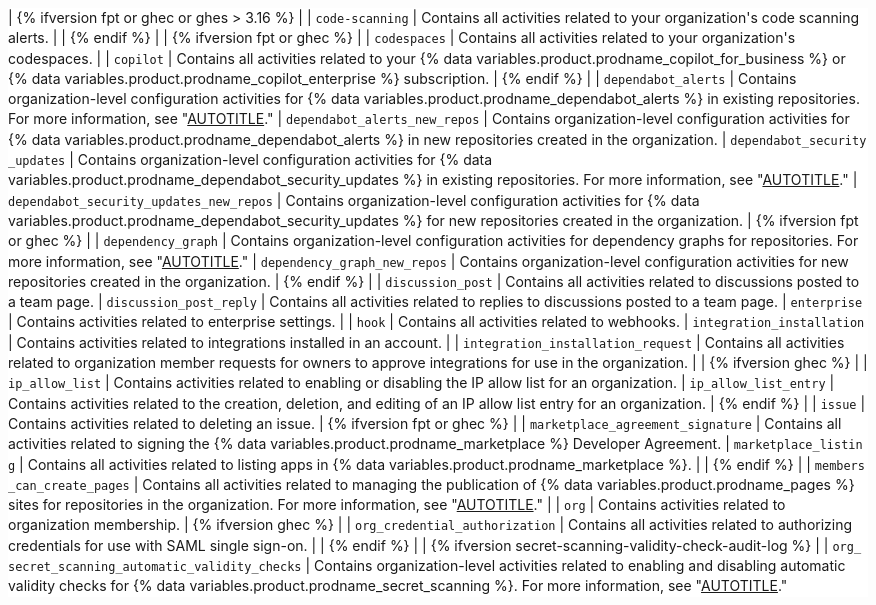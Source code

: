 | {% ifversion fpt or ghec or ghes > 3.16 %} |
| `code-scanning` | Contains all activities related to your organization's code scanning alerts. |
| {% endif %} |
| {% ifversion fpt or ghec %} |
| `codespaces` | Contains all activities related to your organization's codespaces. |
| `copilot` | Contains all activities related to your {% data variables.product.prodname_copilot_for_business %} or {% data variables.product.prodname_copilot_enterprise %} subscription.
| {% endif %} |
| `dependabot_alerts` | Contains organization-level configuration activities for {% data variables.product.prodname_dependabot_alerts %} in existing repositories. For more information, see "[AUTOTITLE](/code-security/dependabot/dependabot-alerts/about-dependabot-alerts)."
| `dependabot_alerts_new_repos` | Contains organization-level configuration activities for {% data variables.product.prodname_dependabot_alerts %} in new repositories created in the organization.
| `dependabot_security_updates` | Contains organization-level configuration activities for {% data variables.product.prodname_dependabot_security_updates %} in existing repositories. For more information, see "[AUTOTITLE](/code-security/dependabot/dependabot-security-updates/configuring-dependabot-security-updates)."
| `dependabot_security_updates_new_repos` | Contains organization-level configuration activities for {% data variables.product.prodname_dependabot_security_updates %} for new repositories created in the organization.
| {% ifversion fpt or ghec %} |
| `dependency_graph` | Contains organization-level configuration activities for dependency graphs for repositories. For more information, see "[AUTOTITLE](/code-security/supply-chain-security/understanding-your-software-supply-chain/about-the-dependency-graph)."
| `dependency_graph_new_repos` | Contains organization-level configuration activities for new repositories created in the organization.
| {% endif %} |
| `discussion_post` | Contains all activities related to discussions posted to a team page.
| `discussion_post_reply` | Contains all activities related to replies to discussions posted to a team page.
| `enterprise` | Contains activities related to enterprise settings. |
| `hook` | Contains all activities related to webhooks.
| `integration_installation` | Contains activities related to integrations installed in an account. |
| `integration_installation_request` | Contains all activities related to organization member requests for owners to approve integrations for use in the organization. |
| {% ifversion ghec %} |
| `ip_allow_list` | Contains activities related to enabling or disabling the IP allow list for an organization.
| `ip_allow_list_entry` | Contains activities related to the creation, deletion, and editing of an IP allow list entry for an organization.
| {% endif %} |
| `issue` | Contains activities related to deleting an issue.
| {% ifversion fpt or ghec %} |
| `marketplace_agreement_signature` | Contains all activities related to signing the {% data variables.product.prodname_marketplace %} Developer Agreement.
| `marketplace_listing` | Contains all activities related to listing apps in {% data variables.product.prodname_marketplace %}. |
| {% endif %} |
| `members_can_create_pages` | Contains all activities related to managing the publication of {% data variables.product.prodname_pages %} sites for repositories in the organization. For more information, see "[AUTOTITLE](/organizations/managing-organization-settings/managing-the-publication-of-github-pages-sites-for-your-organization)." |
| `org` | Contains activities related to organization membership.
| {% ifversion ghec %} |
| `org_credential_authorization` | Contains all activities related to authorizing credentials for use with SAML single sign-on. |
| {% endif %} |
| {% ifversion secret-scanning-validity-check-audit-log %} |
| `org_secret_scanning_automatic_validity_checks` | Contains organization-level activities related to enabling and disabling automatic validity checks for {% data variables.product.prodname_secret_scanning %}. For more information, see "[AUTOTITLE](/organizations/keeping-your-organization-secure/managing-security-settings-for-your-organization/managing-security-and-analysis-settings-for-your-organization#allowing-validity-checks-for-partner-patterns-in-an-organization)."